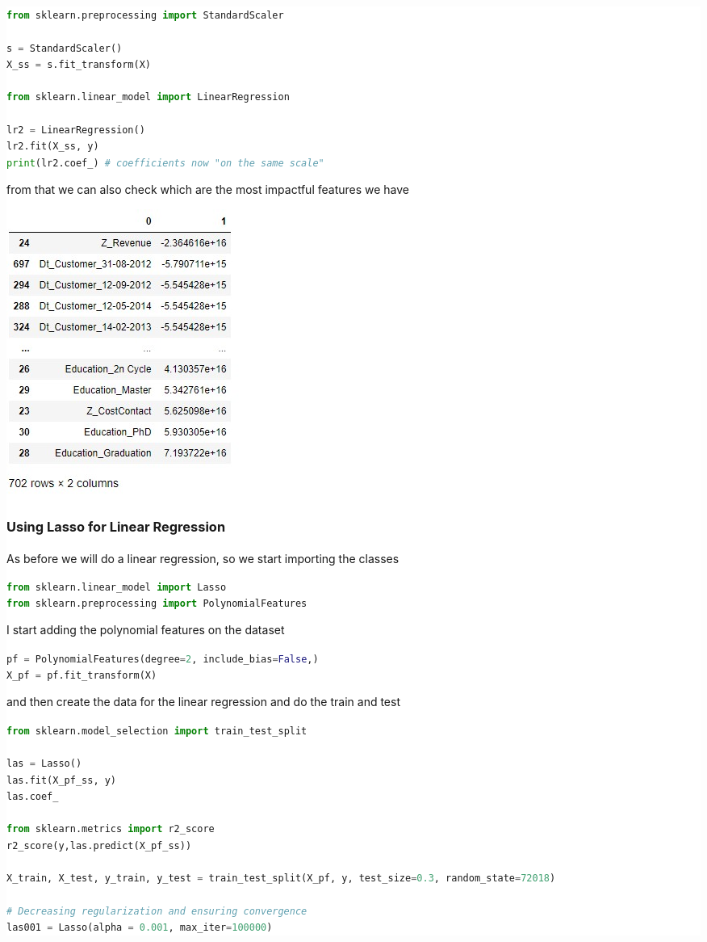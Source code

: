 ```python
from sklearn.preprocessing import StandardScaler

s = StandardScaler()
X_ss = s.fit_transform(X)

from sklearn.linear_model import LinearRegression

lr2 = LinearRegression()
lr2.fit(X_ss, y)
print(lr2.coef_) # coefficients now "on the same scale"
```

from that we can also check which are the most impactful features we have

![Impact given by first linear regression](impact-linear-regression.jpg)



### Using Lasso for Linear Regression

As before we will do a linear regression, so we start importing the classes

```python
from sklearn.linear_model import Lasso
from sklearn.preprocessing import PolynomialFeatures
```

I start adding the polynomial features on the dataset

```python
pf = PolynomialFeatures(degree=2, include_bias=False,)
X_pf = pf.fit_transform(X)
```

and then create the data for the linear regression and do the train and test

```python
from sklearn.model_selection import train_test_split

las = Lasso()
las.fit(X_pf_ss, y)
las.coef_ 

from sklearn.metrics import r2_score
r2_score(y,las.predict(X_pf_ss))

X_train, X_test, y_train, y_test = train_test_split(X_pf, y, test_size=0.3, random_state=72018)

# Decreasing regularization and ensuring convergence
las001 = Lasso(alpha = 0.001, max_iter=100000)
```
